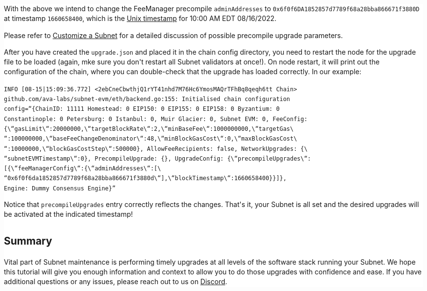 ```json
```
With the above we intend to change the FeeManager precompile `adminAddresses` to `0x6f0f6DA1852857d7789f68a28bba866671f3880D` at timestamp `1660658400`, which is the [Unix timestamp](https://www.unixtimestamp.com/) for 10:00 AM EDT 08/16/2022.

Please refer to [Customize a Subnet](customize-a-subnet.md#network-upgrades-enabledisable-precompiles) for a detailed discussion of possible precompile upgrade parameters.

After you have created the `upgrade.json` and placed it in the chain config directory, you need to restart the node for the upgrade file to be loaded (again, mke sure you don't restart all Subnet validators at once!). On node restart, it will print out the configuration of the chain, where you can double-check that the upgrade has loaded correctly. In our example:
```text
INFO [08-15|15:09:36.772] <2ebCneCbwthjQ1rYT41nhd7M76Hc6YmosMAQrTFhBq8qeqh6tt Chain>
github.com/ava-labs/subnet-evm/eth/backend.go:155: Initialised chain configuration
config=“{ChainID: 11111 Homestead: 0 EIP150: 0 EIP155: 0 EIP158: 0 Byzantium: 0
Constantinople: 0 Petersburg: 0 Istanbul: 0, Muir Glacier: 0, Subnet EVM: 0, FeeConfig:
{\“gasLimit\“:20000000,\“targetBlockRate\“:2,\“minBaseFee\“:1000000000,\“targetGas\
“:100000000,\“baseFeeChangeDenominator\“:48,\“minBlockGasCost\“:0,\“maxBlockGasCost\
“:10000000,\“blockGasCostStep\“:500000}, AllowFeeRecipients: false, NetworkUpgrades: {\
“subnetEVMTimestamp\“:0}, PrecompileUpgrade: {}, UpgradeConfig: {\“precompileUpgrades\“:
[{\“feeManagerConfig\“:{\“adminAddresses\“:[\
“0x6f0f6da1852857d7789f68a28bba866671f3880d\“],\“blockTimestamp\“:1660658400}}]},
Engine: Dummy Consensus Engine}”
```
Notice that `precompileUpgrades` entry correctly reflects the changes. That's it, your Subnet is all set and the desired upgrades will be activated at the indicated timestamp!

## Summary

Vital part of Subnet maintenance is performing timely upgrades at all levels of the software stack running your Subnet. We hope this tutorial will give you enough information and context to allow you to do those upgrades with confidence and ease. If you have additional questions or any issues, please reach out to us on [Discord](https://chat.avalabs.org).
